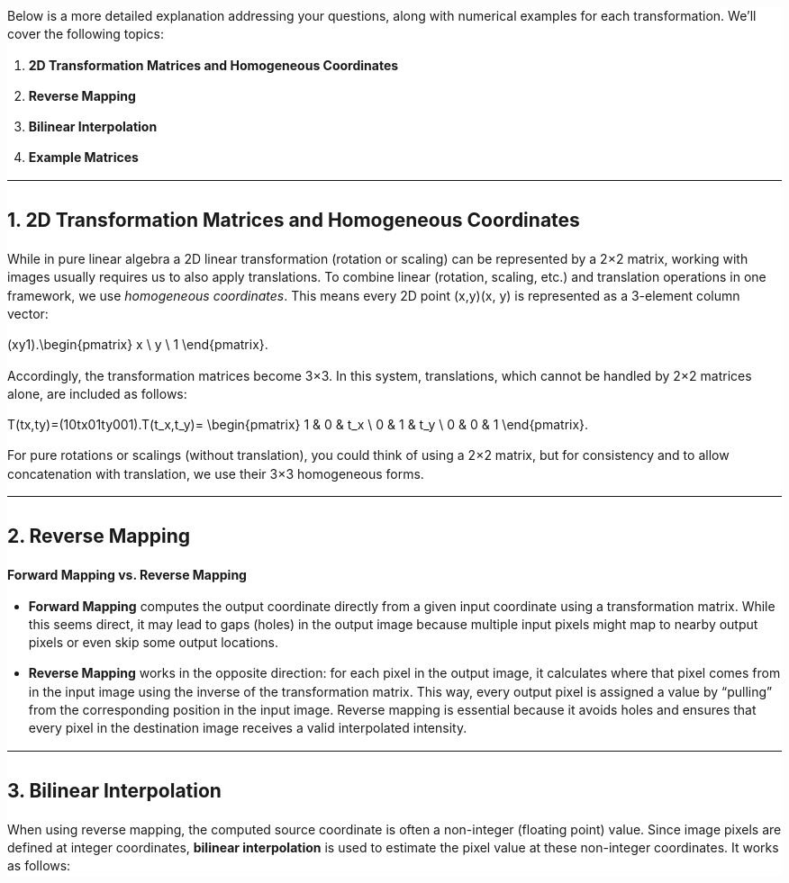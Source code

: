 Below is a more detailed explanation addressing your questions, along with numerical examples for each transformation. We’ll cover the following topics:

1. **2D Transformation Matrices and Homogeneous Coordinates**
    
2. **Reverse Mapping**
    
3. **Bilinear Interpolation**
    
4. **Example Matrices**
    

---

## 1. 2D Transformation Matrices and Homogeneous Coordinates

While in pure linear algebra a 2D linear transformation (rotation or scaling) can be represented by a 2×2 matrix, working with images usually requires us to also apply translations. To combine linear (rotation, scaling, etc.) and translation operations in one framework, we use _homogeneous coordinates_. This means every 2D point (x,y)(x, y) is represented as a 3-element column vector:

(xy1).\begin{pmatrix} x \\ y \\ 1 \end{pmatrix}.

Accordingly, the transformation matrices become 3×3. In this system, translations, which cannot be handled by 2×2 matrices alone, are included as follows:

T(tx,ty)=(10tx01ty001).T(t_x,t_y)= \begin{pmatrix} 1 & 0 & t_x \\ 0 & 1 & t_y \\ 0 & 0 & 1 \end{pmatrix}.

For pure rotations or scalings (without translation), you could think of using a 2×2 matrix, but for consistency and to allow concatenation with translation, we use their 3×3 homogeneous forms.

---

## 2. Reverse Mapping

**Forward Mapping vs. Reverse Mapping**

- **Forward Mapping** computes the output coordinate directly from a given input coordinate using a transformation matrix. While this seems direct, it may lead to gaps (holes) in the output image because multiple input pixels might map to nearby output pixels or even skip some output locations.
    
- **Reverse Mapping** works in the opposite direction: for each pixel in the output image, it calculates where that pixel comes from in the input image using the inverse of the transformation matrix. This way, every output pixel is assigned a value by “pulling” from the corresponding position in the input image. Reverse mapping is essential because it avoids holes and ensures that every pixel in the destination image receives a valid interpolated intensity.
    

---

## 3. Bilinear Interpolation

When using reverse mapping, the computed source coordinate is often a non-integer (floating point) value. Since image pixels are defined at integer coordinates, **bilinear interpolation** is used to estimate the pixel value at these non-integer coordinates. It works as follows:
